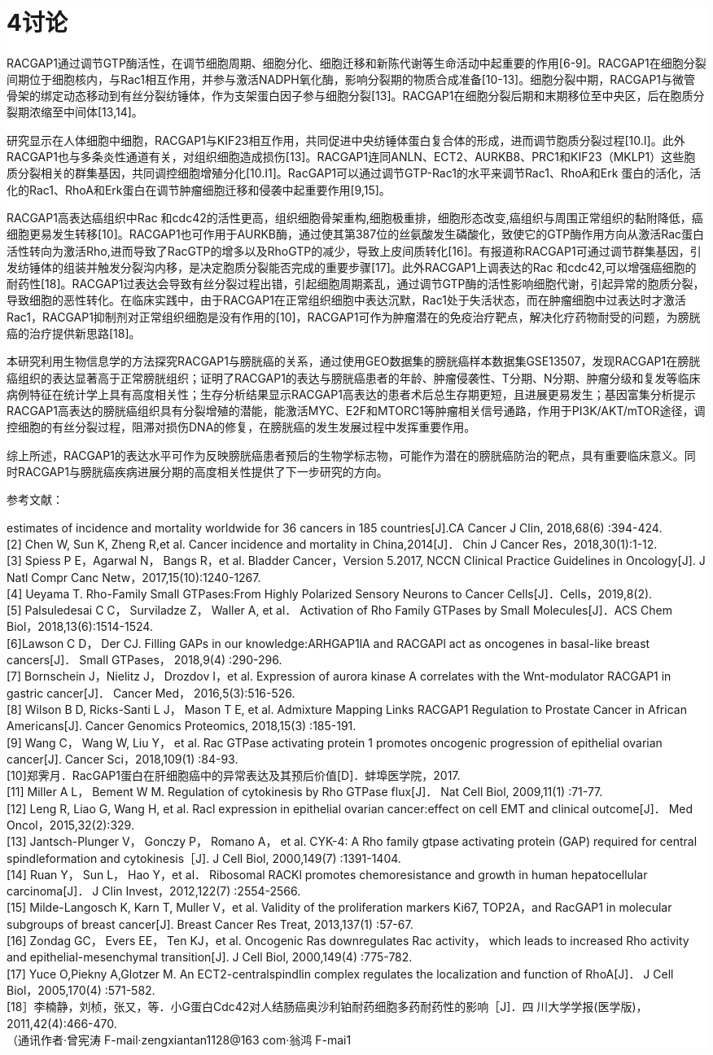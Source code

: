 # 4讨论

RACGAP1通过调节GTP酶活性，在调节细胞周期、细胞分化、细胞迁移和新陈代谢等生命活动中起重要的作用[6-9]。RACGAP1在细胞分裂间期位于细胞核内，与Rac1相互作用，并参与激活NADPH氧化酶，影响分裂期的物质合成准备[10-13]。细胞分裂中期，RACGAP1与微管骨架的绑定动态移动到有丝分裂纺锤体，作为支架蛋白因子参与细胞分裂[13]。RACGAP1在细胞分裂后期和末期移位至中央区，后在胞质分裂期浓缩至中间体[13,14]。

研究显示在人体细胞中细胞，RACGAP1与KIF23相互作用，共同促进中央纺锤体蛋白复合体的形成，进而调节胞质分裂过程[10.I]。此外RACGAP1也与多条炎性通道有关，对组织细胞造成损伤[13]。RACGAP1连同ANLN、ECT2、AURKB8、PRC1和KIF23（MKLP1）这些胞质分裂相关的群集基因，共同调控细胞增殖分化[10.I1]。RacGAP1可以通过调节GTP-Rac1的水平来调节Rac1、RhoA和Erk 蛋白的活化，活化的Rac1、RhoA和Erk蛋白在调节肿瘤细胞迁移和侵袭中起重要作用[9,15]。

RACGAP1高表达癌组织中Rac 和cdc42的活性更高，组织细胞骨架重构,细胞极重排，细胞形态改变,癌组织与周围正常组织的黏附降低，癌细胞更易发生转移[10]。RACGAP1也可作用于AURKB酶，通过使其第387位的丝氨酸发生磷酸化，致使它的GTP酶作用方向从激活Rac蛋白活性转向为激活Rho,进而导致了RacGTP的增多以及RhoGTP的减少，导致上皮间质转化[16]。有报道称RACGAP1可通过调节群集基因，引发纺锤体的组装并触发分裂沟内移，是决定胞质分裂能否完成的重要步骤[17]。此外RACGAP1上调表达的Rac 和cdc42,可以增强癌细胞的耐药性[18]。RACGAP1过表达会导致有丝分裂过程出错，引起细胞周期紊乱，通过调节GTP酶的活性影响细胞代谢，引起异常的胞质分裂，导致细胞的恶性转化。在临床实践中，由于RACGAP1在正常组织细胞中表达沉默，Rac1处于失活状态，而在肿瘤细胞中过表达时才激活Rac1，RACGAP1抑制剂对正常组织细胞是没有作用的[10]，RACGAP1可作为肿瘤潜在的免疫治疗靶点，解决化疗药物耐受的问题，为膀胱癌的治疗提供新思路[18]。

本研究利用生物信息学的方法探究RACGAP1与膀胱癌的关系，通过使用GEO数据集的膀胱癌样本数据集GSE13507，发现RACGAP1在膀胱癌组织的表达显著高于正常膀胱组织；证明了RACGAP1的表达与膀胱癌患者的年龄、肿瘤侵袭性、T分期、N分期、肿瘤分级和复发等临床病例特征在统计学上具有高度相关性；生存分析结果显示RACGAP1高表达的患者术后总生存期更短，且进展更易发生；基因富集分析提示RACGAP1高表达的膀胱癌组织具有分裂增殖的潜能，能激活MYC、E2F和MTORC1等肿瘤相关信号通路，作用于PI3K/AKT/mTOR途径，调控细胞的有丝分裂过程，阻滞对损伤DNA的修复，在膀胱癌的发生发展过程中发挥重要作用。

综上所述，RACGAP1的表达水平可作为反映膀胱癌患者预后的生物学标志物，可能作为潜在的膀胱癌防治的靶点，具有重要临床意义。同时RACGAP1与膀胱癌疾病进展分期的高度相关性提供了下一步研究的方向。

参考文献：

estimates of incidence and mortality worldwide for 36 cancers in 185 countries[J].CA Cancer J Clin, 2018,68(6) :394-424.   
[2] Chen W, Sun K, Zheng R,et al. Cancer incidence and mortality in China,2014[J]． Chin J Cancer Res，2018,30(1):1-12.   
[3] Spiess P E，Agarwal N， Bangs R，et al. Bladder Cancer，Version 5.2017, NCCN Clinical Practice Guidelines in Oncology[J]. J Natl Compr Canc Netw，2017,15(10):1240-1267.   
[4] Ueyama T. Rho-Family Small GTPases:From Highly Polarized Sensory Neurons to Cancer Cells[J]．Cells，2019,8(2).   
[5] Palsuledesai C C， Surviladze Z， Waller A, et al． Activation of Rho Family GTPases by Small Molecules[J]．ACS Chem Biol，2018,13(6):1514-1524.   
[6]Lawson C D， Der CJ. Filling GAPs in our knowledge:ARHGAP1lA and RACGAPl act as oncogenes in basal-like breast cancers[J]． Small GTPases， 2018,9(4) :290-296.   
[7] Bornschein J，Nielitz J， Drozdov I，et al. Expression of aurora kinase A correlates with the Wnt-modulator RACGAP1 in gastric cancer[J]． Cancer Med， 2016,5(3):516-526.   
[8] Wilson B D, Ricks-Santi L J， Mason T E, et al. Admixture Mapping Links RACGAP1 Regulation to Prostate Cancer in African Americans[J]. Cancer Genomics Proteomics, 2018,15(3) :185-191.   
[9] Wang C， Wang W, Liu Y， et al. Rac GTPase activating protein 1 promotes oncogenic progression of epithelial ovarian cancer[J]. Cancer Sci，2018,109(1) :84-93.   
[10]郑霁月．RacGAP1蛋白在肝细胞癌中的异常表达及其预后价值[D]．蚌埠医学院，2017.   
[11] Miller A L， Bement W M. Regulation of cytokinesis by Rho GTPase flux[J]． Nat Cell Biol, 2009,11(1) :71-77.   
[12] Leng R, Liao G, Wang H, et al. Racl expression in epithelial ovarian cancer:effect on cell EMT and clinical outcome[J]． Med Oncol，2015,32(2):329.   
[13] Jantsch-Plunger V， Gonczy P， Romano A， et al. CYK-4: A Rho family gtpase activating protein (GAP) required for central spindleformation and cytokinesis［J]. J Cell Biol, 2000,149(7) :1391-1404.   
[14] Ruan Y， Sun L， Hao Y，et al． Ribosomal RACKl promotes chemoresistance and growth in human hepatocellular carcinoma[J]． J Clin Invest，2012,122(7) :2554-2566.   
[15] Milde-Langosch K, Karn T, Muller V，et al. Validity of the proliferation markers Ki67, TOP2A，and RacGAP1 in molecular subgroups of breast cancer[J]. Breast Cancer Res Treat, 2013,137(1) :57-67.   
[16] Zondag GC， Evers EE， Ten KJ，et al. Oncogenic Ras downregulates Rac activity， which leads to increased Rho activity and epithelial-mesenchymal transition[J]. J Cell Biol, 2000,149(4) :775-782.   
[17] Yuce O,Piekny A,Glotzer M. An ECT2-centralspindlin complex regulates the localization and function of RhoA[J]． J Cell Biol，2005,170(4) :571-582.   
[18］李楠静，刘桢，张又，等．小G蛋白Cdc42对人结肠癌奥沙利铂耐药细胞多药耐药性的影响［J]．四 川大学学报(医学版)，2011,42(4):466-470.   
（通讯作者·曾宪涛 F-mail·zengxiantan1128@163 com·翁鸿 F-mai1
